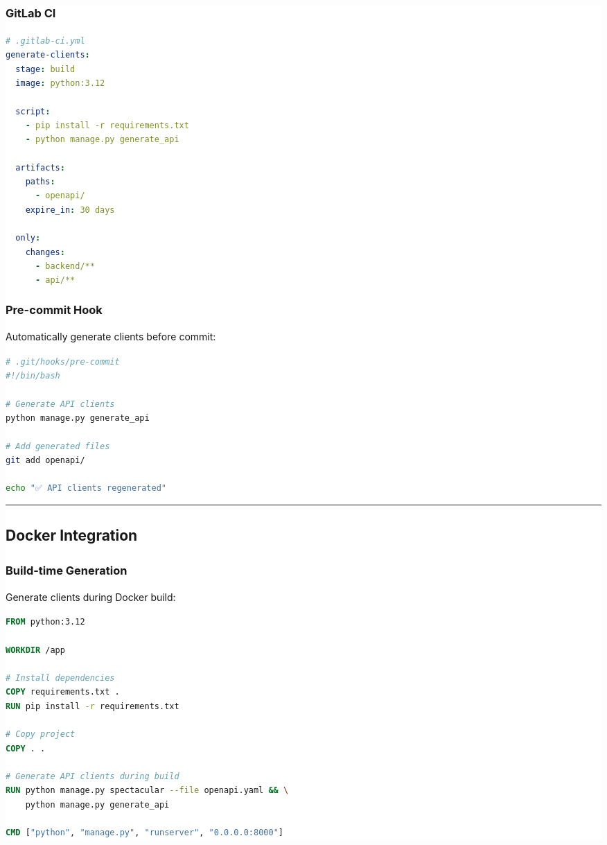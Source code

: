 ### GitLab CI

```yaml
# .gitlab-ci.yml
generate-clients:
  stage: build
  image: python:3.12

  script:
    - pip install -r requirements.txt
    - python manage.py generate_api

  artifacts:
    paths:
      - openapi/
    expire_in: 30 days

  only:
    changes:
      - backend/**
      - api/**
```

### Pre-commit Hook

Automatically generate clients before commit:

```bash
# .git/hooks/pre-commit
#!/bin/bash

# Generate API clients
python manage.py generate_api

# Add generated files
git add openapi/

echo "✅ API clients regenerated"
```

---

## Docker Integration

### Build-time Generation

Generate clients during Docker build:

```dockerfile
FROM python:3.12

WORKDIR /app

# Install dependencies
COPY requirements.txt .
RUN pip install -r requirements.txt

# Copy project
COPY . .

# Generate API clients during build
RUN python manage.py spectacular --file openapi.yaml && \
    python manage.py generate_api

CMD ["python", "manage.py", "runserver", "0.0.0.0:8000"]
```